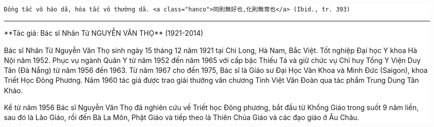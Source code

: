     Đồng tắc vô háo dã, hóa tắc vô thường dã. <a class="hanco">同則無好也,化則無常也</a> (Ibid., tr. 393)

[^80]: 

    Nguyễn Duy Cần, Nam Hoa Kinh, tr. 386-389.

[^81]: 

    Phù thánh nhân chi trị dã, trị ngoại hồ. <a class="hanco">夫聖人之治也,治外乎</a> (Nguyễn Duy Cần, Nam Hoa Kinh, tr. 411)

[^82]: 

    Lao hình, truật tâm <a class="hanco">勞形怵心</a> (Ibid., tr. 417).

[^83]: 

    Ibid., tr. 418.

[^84]: 

    Điêu trác phục phác. <a class="hanco">雕琢復朴</a> (Ibid., tr. 428)

[^85]: 

    Thể tận vô cùng nhi du vô trẫm <a class="hanco">體盡無窮,而遊無朕</a> ( tr. 434)

[^86]: 

    Liệt Tử tự dĩ vi vị thủy học nhi qui <a class="hanco">列子自以為未始學而歸</a> (Ibid., tr. 428)

[^87]: 

    Thừa phù mãng diêu chi điểu, di xuất lục cực chi ngoại, nhi du vô hà hữu chi hương, dĩ xứ khoáng lạng chi dã. <a class="hanco">乘夫莽眇之鳥以出六極之外,而遊無何有之鄉,以處壙埌之野</a> (Ibid., tr. 414)

[^88]: 

    Lập hồ bất trắc nhi du ư vô hữu giả dã <a class="hanco">立乎不測而遊於無有者也</a> (Ibid., tr. 418)

[^89]: 

    Vô vi danh thi, vô vi mưu phủ, vô vi sự nhiệm, vô vi tri chủ, thể tận vô cùng, nhi du vô trẩm. <a class="hanco">無為名尸,無為謀府,無為事任無為知主,體盡無窮,而遊無朕</a> (Ibid., tr. 434)

    - Chí nhân chi dụng tâm nhược kính, bất tương, bất nghịch, ứng nhi bất tàng. Cố năng thắng vật nhi bất thương. <a class="hanco">至人之用心若鏡;不將,不逆;應而不藏.故能勝物而不傷</a> (Ibid., tr. 434)

[^90]: 

    Xem các đoạn f, g (Ibid., tr. 434-436)


<hr/>
**Tác giả: Bác sĩ Nhân Tử NGUYỄN VĂN THỌ** (1921-2014)

Bác sĩ Nhân Tử Nguyễn Văn Thọ sinh ngày 15 tháng 12 năm 1921 tại Chi Long, Hà Nam, Bắc Việt. Tốt nghiệp Đại học Y khoa Hà Nội năm 1952. Phục vụ ngành Quân Y từ năm 1952 đến năm 1965 với cấp bậc Thiếu Tá và giữ chức vụ Chỉ huy Tổng Y Viện Duy Tân (Đà Nẵng) từ năm 1956 đến 1963. Từ năm 1967 cho đến 1975, Bác sĩ là Giáo sư Đại Học Văn Khoa và Minh Đức (Saigon), khoa Triết Học Đông Phương. Năm 1960 tác giả được trao giải thưởng văn chương Tinh Việt Văn Đoàn qua tác phẩm Trung Dung Tân Khảo. 

Kể từ năm 1956 Bác sĩ Nguyễn Văn Thọ đã nghiên cứu về Triết học Đông phương, bắt đầu từ Khổng Giáo trong suốt 9 năm liền, sau đó là Lão Giáo, rồi đến Bà La Môn, Phật Giáo và tiếp theo là Thiên Chúa Giáo và các đạo giáo ở Âu Châu. 
